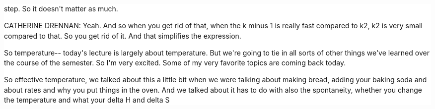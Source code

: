   <span m="82750">step.</span> <span m="83580">So</span> <span
  m="83770">it</span> <span m="83840">doesn't</span> <span
  m="84120">matter</span> <span m="84430">as</span> <span
  m="84570">much.</span></p><p><span m="86520">CATHERINE DRENNAN:</span> <span
  m="86690">Yeah.</span> <span m="87200">And</span> <span m="87400">so</span>
  <span m="87590">when</span> <span m="87750">you</span> <span
  m="87860">get</span> <span m="88080">rid</span> <span m="88960">of</span>
  <span m="89100">that,</span> <span m="89420">when</span> <span m="89660">the
  k</span> <span m="90030">minus</span> <span m="90450">1</span> <span
  m="90770">is</span> <span m="91030">really</span> <span m="91280">fast</span>
  <span m="92210">compared</span> <span m="92710">to</span> <span
  m="92810">k2,</span> <span m="93290">k2</span> <span m="94730">is</span> <span
  m="95210">very</span> <span m="95460">small</span> <span
  m="95790">compared</span> <span m="96140">to</span> <span
  m="96210">that.</span> <span m="96540">So</span> <span m="96640">you</span>
  <span m="96700">get</span> <span m="96880">rid</span> <span
  m="97020">of</span> <span m="97130">it.</span> <span m="97340">And</span>
  <span m="97440">that</span> <span m="97620">simplifies</span> <span
  m="98190">the</span> <span m="98320">expression.</span></p><p><span
  m="99700">So</span> <span m="102680">temperature--</span> <span
  m="105020">today's</span> <span m="105400">lecture</span> <span
  m="105770">is</span> <span m="105890">largely</span> <span
  m="106440">about</span> <span m="106720">temperature.</span> <span
  m="107950">But</span> <span m="108140">we're</span> <span
  m="108300">going</span> <span m="108520">to</span> <span m="108590">tie</span>
  <span m="109000">in</span> <span m="109410">all</span> <span
  m="109580">sorts</span> <span m="109800">of</span> <span
  m="109890">other</span> <span m="110070">things</span> <span
  m="110360">we've</span> <span m="110530">learned</span> <span
  m="110840">over</span> <span m="111480">the</span> <span
  m="111560">course</span> <span m="111870">of</span> <span
  m="111940">the</span> <span m="112000">semester.</span> <span
  m="112840">So</span> <span m="112990">I'm</span> <span m="113080">very</span>
  <span m="113300">excited.</span> <span m="113760">Some</span> <span
  m="114020">of</span> <span m="114120">my</span> <span m="114340">very</span>
  <span m="114840">favorite</span> <span m="115390">topics</span> <span
  m="115980">are</span> <span m="116100">coming</span> <span
  m="116580">back</span> <span m="117130">today.</span></p><p><span
  m="119170">So</span> <span m="119640">effective</span> <span
  m="120040">temperature,</span> <span m="121320">we</span> <span
  m="121450">talked</span> <span m="121700">about</span> <span
  m="121950">this</span> <span m="122090">a</span> <span
  m="122150">little</span> <span m="122400">bit</span> <span
  m="122650">when</span> <span m="122740">we</span> <span m="122800">were</span>
  <span m="122880">talking</span> <span m="123320">about</span> <span
  m="123650">making</span> <span m="123970">bread,</span> <span
  m="125170">adding</span> <span m="125540">your</span> <span
  m="125670">baking</span> <span m="126070">soda</span> <span
  m="127480">and</span> <span m="127610">about</span> <span
  m="127940">rates</span> <span m="128470">and</span> <span
  m="128570">why</span> <span m="128699">you</span> <span m="128820">put</span>
  <span m="129009">things</span> <span m="129280">in</span> <span
  m="129350">the</span> <span m="129479">oven.</span> <span
  m="129860">And</span> <span m="129949">we</span> <span
  m="130030">talked</span> <span m="130370">about</span> <span
  m="130940">it</span> <span m="131060">has</span> <span m="131290">to</span>
  <span m="131410">do</span> <span m="131610">with</span> <span
  m="132040">also</span> <span m="132810">the</span> <span
  m="132900">spontaneity,</span> <span m="133840">whether</span> <span
  m="134060">you</span> <span m="134140">change</span> <span
  m="134500">the</span> <span m="134570">temperature</span> <span
  m="135260">and</span> <span m="135440">what</span> <span
  m="135600">your</span> <span m="136040">delta H</span> <span
  m="136310">and</span> <span m="136690">delta</span> <span m="136950">S</span>